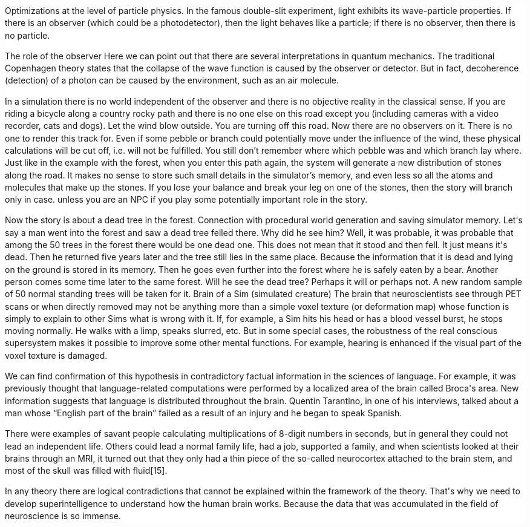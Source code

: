 Optimizations at the level of particle physics.
In the famous double-slit experiment, light exhibits its wave-particle properties. If there is an observer (which could be a photodetector), then the light behaves like a particle; if there is no observer, then there is no particle.

The role of the observer
Here we can point out that there are several interpretations in quantum mechanics. The traditional Copenhagen theory states that the collapse of the wave function is caused by the observer or detector. But in fact, decoherence (detection) of a photon can be caused by the environment, such as an air molecule.

In a simulation there is no world independent of the observer and there is no objective reality in the classical sense. If you are riding a bicycle along a country rocky path and there is no one else on this road except you (including cameras with a video recorder, cats and dogs). Let the wind blow outside. You are turning off this road. Now there are no observers on it. There is no one to render this track for. Even if some pebble or branch could potentially move under the influence of the wind, these physical calculations will be cut off, i.e. will not be fulfilled. You still don’t remember where which pebble was and which branch lay where. Just like in the example with the forest, when you enter this path again, the system will generate a new distribution of stones along the road. It makes no sense to store such small details in the simulator’s memory, and even less so all the atoms and molecules that make up the stones. If you lose your balance and break your leg on one of the stones, then the story will branch only in case. unless you are an NPC if you play some potentially important role in the story.

Now the story is about a dead tree in the forest. Connection with procedural world generation and saving simulator memory. Let's say a man went into the forest and saw a dead tree felled there. Why did he see him? Well, it was probable, it was probable that among the 50 trees in the forest there would be one dead one. This does not mean that it stood and then fell. It just means it's dead. Then he returned five years later and the tree still lies in the same place. Because the information that it is dead and lying on the ground is stored in its memory. Then he goes even further into the forest where he is safely eaten by a bear. Another person comes some time later to the same forest. Will he see the dead tree? Perhaps it will or perhaps not. A new random sample of 50 normal standing trees will be taken for it.
Brain of a Sim (simulated creature)
The brain that neuroscientists see through PET scans or when directly removed may not be anything more than a simple voxel texture (or deformation map) whose function is simply to explain to other Sims what is wrong with it. If, for example, a Sim hits his head or has a blood vessel burst, he stops moving normally. He walks with a limp, speaks slurred, etc. But in some special cases, the robustness of the real conscious supersystem makes it possible to improve some other mental functions. For example, hearing is enhanced if the visual part of the voxel texture is damaged.

We can find confirmation of this hypothesis in contradictory factual information in the sciences of language. For example, it was previously thought that language-related computations were performed by a localized area of the brain called Broca's area. New information suggests that language is distributed throughout the brain. Quentin Tarantino, in one of his interviews, talked about a man whose “English part of the brain” failed as a result of an injury and he began to speak Spanish.

There were examples of savant people calculating multiplications of 8-digit numbers in seconds, but in general they could not lead an independent life. Others could lead a normal family life, had a job, supported a family, and when scientists looked at their brains through an MRI, it turned out that they only had a thin piece of the so-called neurocortex attached to the brain stem, and most of the skull was filled with fluid[15].

In any theory there are logical contradictions that cannot be explained within the framework of the theory. That's why we need to develop superintelligence to understand how the human brain works. Because the data that was accumulated in the field of neuroscience is so immense.
